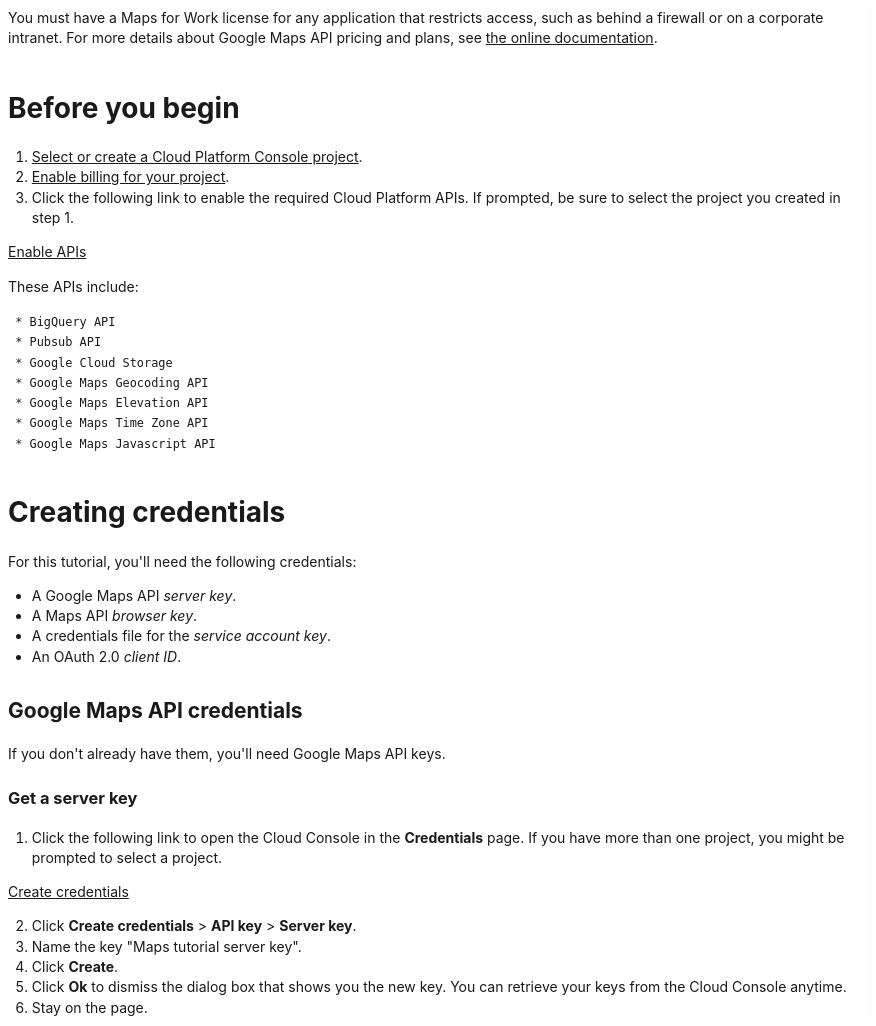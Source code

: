 You must have a Maps for Work license for any application that restricts
access, such as behind a firewall or on a corporate intranet. For more details
about Google Maps API pricing and plans, see [the online documentation](https://developers.google.com/maps/pricing-and-plans/).

# Before you begin

  1. [Select or create a Cloud Platform Console project](https://console.cloud.google.com/project).
  2. [Enable billing for your project](https://console.cloud.google.com/billing).
  3. Click the following link to enable the required Cloud Platform APIs. If
prompted, be sure to select the project you created in step 1.

  [Enable APIs](https://console.developers.google.com/start/api?target=%22console%22&id=bigquery,pubsub,storage_component,storage_api,geocoding_backend,elevation_backend,timezone_backend,maps_backend)

  

  These APIs include:

     * BigQuery API
     * Pubsub API
     * Google Cloud Storage
     * Google Maps Geocoding API
     * Google Maps Elevation API
     * Google Maps Time Zone API
     * Google Maps Javascript API

# Creating credentials

For this tutorial, you'll need the following credentials:

  * A Google Maps API<em> server key</em>.
  * A Maps API <em>browser key</em>.
  * A credentials file for the <em>service account key</em>.
  * An OAuth 2.0 <em>client ID</em>.

## Google Maps API credentials

If you don't already have them, you'll need Google Maps API keys. 

### Get a server key

  1. Click the following link to open the Cloud Console in the <strong>Credentials</strong> page. If you have more than one project, you might be prompted to select a
project. 

 [Create credentials](https://console.developers.google.com/apis/credentials?target=%22console%22)

  2. Click <strong>Create credentials</strong> > <strong>API key</strong> > <strong>Server key</strong>.
  3. Name the key "Maps tutorial server key".
  4. Click <strong>Create</strong>.
  5. Click <strong>Ok</strong> to dismiss the dialog box that shows you the new key. You can retrieve your
keys from the Cloud Console anytime.
  6. Stay on the page.
